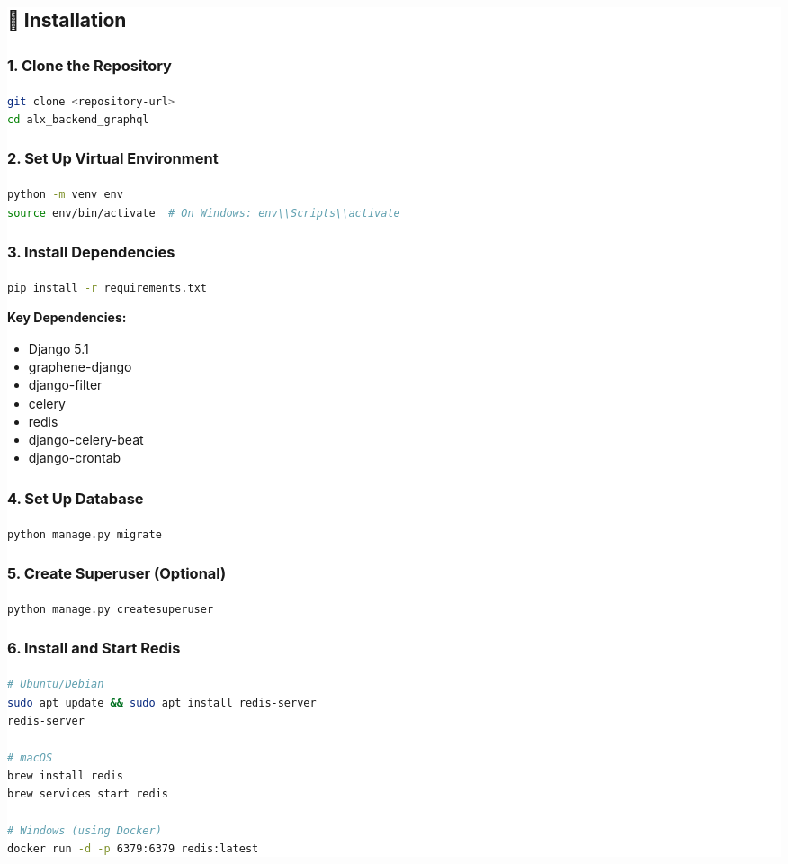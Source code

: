 ## 🔧 Installation

### 1. Clone the Repository
```bash
git clone <repository-url>
cd alx_backend_graphql
```

### 2. Set Up Virtual Environment
```bash
python -m venv env
source env/bin/activate  # On Windows: env\\Scripts\\activate
```

### 3. Install Dependencies
```bash
pip install -r requirements.txt
```

**Key Dependencies:**
- Django 5.1
- graphene-django
- django-filter
- celery
- redis
- django-celery-beat
- django-crontab

### 4. Set Up Database
```bash
python manage.py migrate
```

### 5. Create Superuser (Optional)
```bash
python manage.py createsuperuser
```

### 6. Install and Start Redis
```bash
# Ubuntu/Debian
sudo apt update && sudo apt install redis-server
redis-server

# macOS
brew install redis
brew services start redis

# Windows (using Docker)
docker run -d -p 6379:6379 redis:latest
```
